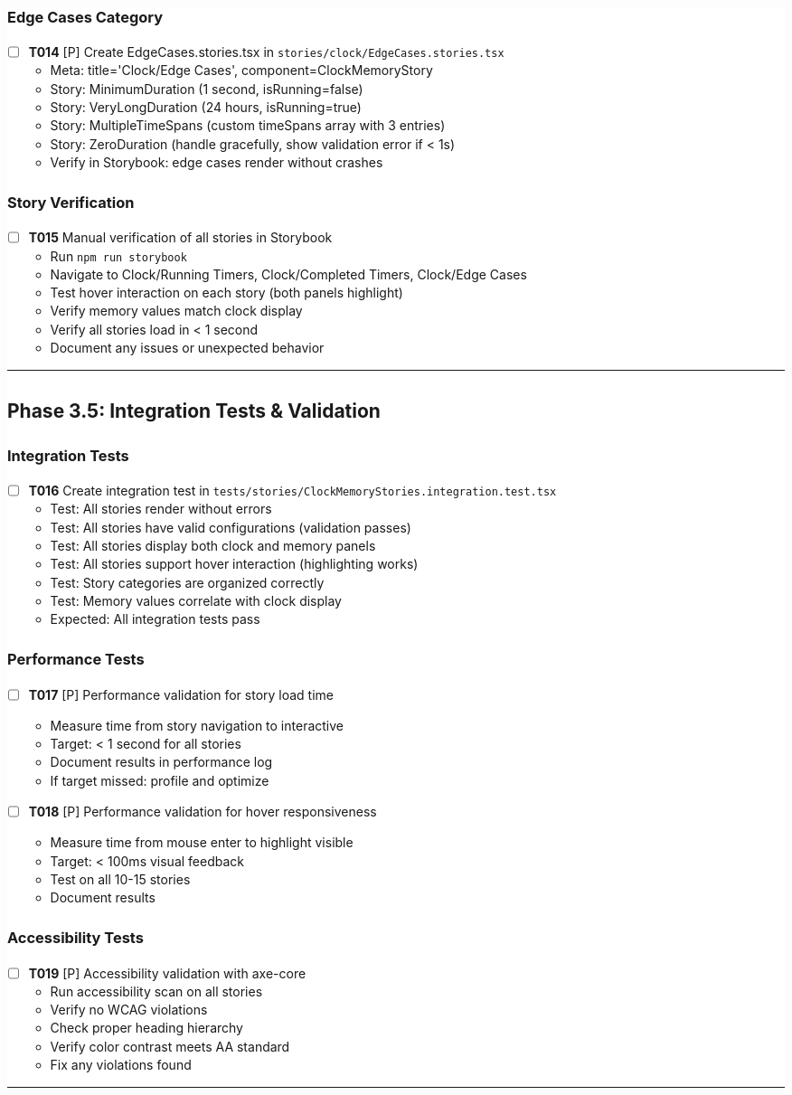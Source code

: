 ### Edge Cases Category
- [ ] **T014** [P] Create EdgeCases.stories.tsx in `stories/clock/EdgeCases.stories.tsx`
  - Meta: title='Clock/Edge Cases', component=ClockMemoryStory
  - Story: MinimumDuration (1 second, isRunning=false)
  - Story: VeryLongDuration (24 hours, isRunning=true)
  - Story: MultipleTimeSpans (custom timeSpans array with 3 entries)
  - Story: ZeroDuration (handle gracefully, show validation error if < 1s)
  - Verify in Storybook: edge cases render without crashes

### Story Verification
- [ ] **T015** Manual verification of all stories in Storybook
  - Run `npm run storybook`
  - Navigate to Clock/Running Timers, Clock/Completed Timers, Clock/Edge Cases
  - Test hover interaction on each story (both panels highlight)
  - Verify memory values match clock display
  - Verify all stories load in < 1 second
  - Document any issues or unexpected behavior

---

## Phase 3.5: Integration Tests & Validation

### Integration Tests
- [ ] **T016** Create integration test in `tests/stories/ClockMemoryStories.integration.test.tsx`
  - Test: All stories render without errors
  - Test: All stories have valid configurations (validation passes)
  - Test: All stories display both clock and memory panels
  - Test: All stories support hover interaction (highlighting works)
  - Test: Story categories are organized correctly
  - Test: Memory values correlate with clock display
  - Expected: All integration tests pass

### Performance Tests
- [ ] **T017** [P] Performance validation for story load time
  - Measure time from story navigation to interactive
  - Target: < 1 second for all stories
  - Document results in performance log
  - If target missed: profile and optimize

- [ ] **T018** [P] Performance validation for hover responsiveness
  - Measure time from mouse enter to highlight visible
  - Target: < 100ms visual feedback
  - Test on all 10-15 stories
  - Document results

### Accessibility Tests
- [ ] **T019** [P] Accessibility validation with axe-core
  - Run accessibility scan on all stories
  - Verify no WCAG violations
  - Check proper heading hierarchy
  - Verify color contrast meets AA standard
  - Fix any violations found

---